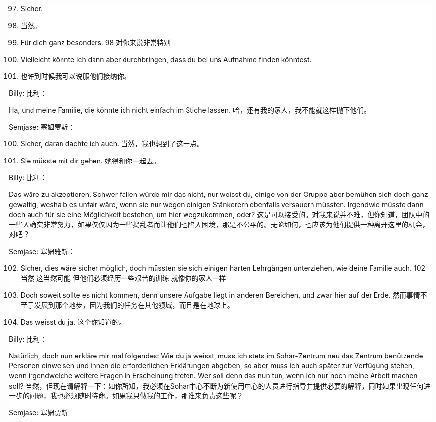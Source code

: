 97. Sicher.
97. 当然。

98. Für dich ganz besonders.
98 对你来说非常特别

99. Vielleicht könnte ich dann aber durchbringen, dass du bei uns Aufnahme finden könntest.
99. 也许到时候我可以说服他们接纳你。

Billy:
比利：

Ha, und meine Familie, die könnte ich nicht einfach im Stiche lassen.
哈，还有我的家人，我不能就这样抛下他们。

Semjase:
塞姆贾斯：

100. Sicher, daran dachte ich auch.
当然，我也想到了这一点。

101. Sie müsste mit dir gehen.
她得和你一起去。

Billy:
比利：

Das wäre zu akzeptieren. Schwer fallen würde mir das nicht, nur weisst du, einige von der Gruppe aber bemühen sich doch ganz gewaltig, weshalb es unfair wäre, wenn sie nur wegen einigen Stänkerern ebenfalls versauern müssten. Irgendwie müsste dann doch auch für sie eine Möglichkeit bestehen, um hier wegzukommen, oder?
这是可以接受的。对我来说并不难，但你知道，团队中的一些人确实非常努力，如果仅仅因为一些捣乱者而让他们也陷入困境，那是不公平的。无论如何，也应该为他们提供一种离开这里的机会，对吧？

Semjase:
塞姆雅斯：

102. Sicher, dies wäre sicher möglich, doch müssten sie sich einigen harten Lehrgängen unterziehen, wie deine Familie auch.
102 当然 这当然可能 但他们必须经历一些艰苦的训练 就像你的家人一样

103. Doch soweit sollte es nicht kommen, denn unsere Aufgabe liegt in anderen Bereichen, und zwar hier auf der Erde.
然而事情不至于发展到那个地步，因为我们的任务在其他领域，而且是在地球上。

104. Das weisst du ja.
这个你知道的。

Billy:
比利：

Natürlich, doch nun erkläre mir mal folgendes: Wie du ja weisst, muss ich stets im Sohar-Zentrum neu das Zentrum benützende Personen einweisen und ihnen die erforderlichen Erklärungen abgeben, so aber muss ich auch später zur Verfügung stehen, wenn irgendwelche weitere Fragen in Erscheinung treten. Wer soll denn das nun tun, wenn ich nur noch meine Arbeit machen soll?
当然，但现在请解释一下：如你所知，我必须在Sohar中心不断为新使用中心的人员进行指导并提供必要的解释，同时如果出现任何进一步的问题，我也必须随时待命。如果我只做我的工作，那谁来负责这些呢？

Semjase:
塞姆贾斯
